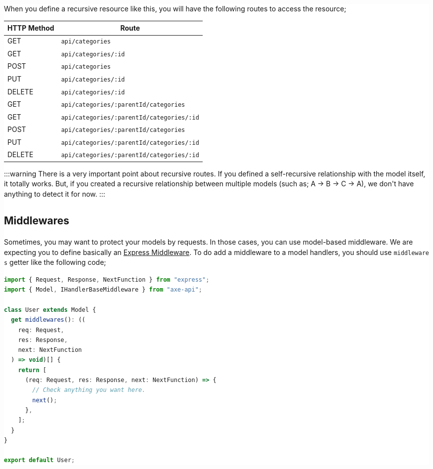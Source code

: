 When you define a recursive resource like this, you will have the following routes to access the resource;

| HTTP Method | Route                                     |
| ----------- | ----------------------------------------- |
| GET         | `api/categories`                          |
| GET         | `api/categories/:id`                      |
| POST        | `api/categories`                          |
| PUT         | `api/categories/:id`                      |
| DELETE      | `api/categories/:id`                      |
| GET         | `api/categories/:parentId/categories`     |
| GET         | `api/categories/:parentId/categories/:id` |
| POST        | `api/categories/:parentId/categories`     |
| PUT         | `api/categories/:parentId/categories/:id` |
| DELETE      | `api/categories/:parentId/categories/:id` |

:::warning
There is a very important point about recursive routes. If you defined a self-recursive relationship with the model itself, it totally works. But, if you created a recursive relationship between multiple models (such as; A -> B -> C -> A), we don't have anything to detect it for now.
:::

## Middlewares

Sometimes, you may want to protect your models by requests. In those cases, you can use model-based middleware. We are expecting you to define basically an <a href="https://expressjs.com/en/guide/writing-middleware.html" target="_blank" rel="noreferrer">Express Middleware</a>. To do add a middleware to a model handlers, you should use `middlewares` getter like the following code;

```ts
import { Request, Response, NextFunction } from "express";
import { Model, IHandlerBaseMiddleware } from "axe-api";

class User extends Model {
  get middlewares(): ((
    req: Request,
    res: Response,
    next: NextFunction
  ) => void)[] {
    return [
      (req: Request, res: Response, next: NextFunction) => {
        // Check anything you want here.
        next();
      },
    ];
  }
}

export default User;
```
